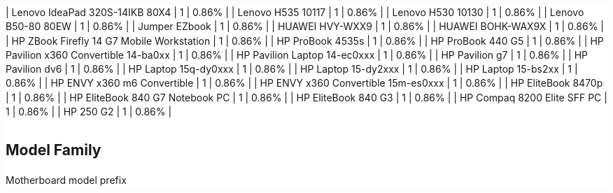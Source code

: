 | Lenovo IdeaPad 320S-14IKB 80X4                     | 1         | 0.86%   |
| Lenovo H535 10117                                  | 1         | 0.86%   |
| Lenovo H530 10130                                  | 1         | 0.86%   |
| Lenovo B50-80 80EW                                 | 1         | 0.86%   |
| Jumper EZbook                                      | 1         | 0.86%   |
| HUAWEI HVY-WXX9                                    | 1         | 0.86%   |
| HUAWEI BOHK-WAX9X                                  | 1         | 0.86%   |
| HP ZBook Firefly 14 G7 Mobile Workstation          | 1         | 0.86%   |
| HP ProBook 4535s                                   | 1         | 0.86%   |
| HP ProBook 440 G5                                  | 1         | 0.86%   |
| HP Pavilion x360 Convertible 14-ba0xx              | 1         | 0.86%   |
| HP Pavilion Laptop 14-ec0xxx                       | 1         | 0.86%   |
| HP Pavilion g7                                     | 1         | 0.86%   |
| HP Pavilion dv6                                    | 1         | 0.86%   |
| HP Laptop 15q-dy0xxx                               | 1         | 0.86%   |
| HP Laptop 15-dy2xxx                                | 1         | 0.86%   |
| HP Laptop 15-bs2xx                                 | 1         | 0.86%   |
| HP ENVY x360 m6 Convertible                        | 1         | 0.86%   |
| HP ENVY x360 Convertible 15m-es0xxx                | 1         | 0.86%   |
| HP EliteBook 8470p                                 | 1         | 0.86%   |
| HP EliteBook 840 G7 Notebook PC                    | 1         | 0.86%   |
| HP EliteBook 840 G3                                | 1         | 0.86%   |
| HP Compaq 8200 Elite SFF PC                        | 1         | 0.86%   |
| HP 250 G2                                          | 1         | 0.86%   |

Model Family
------------

Motherboard model prefix
